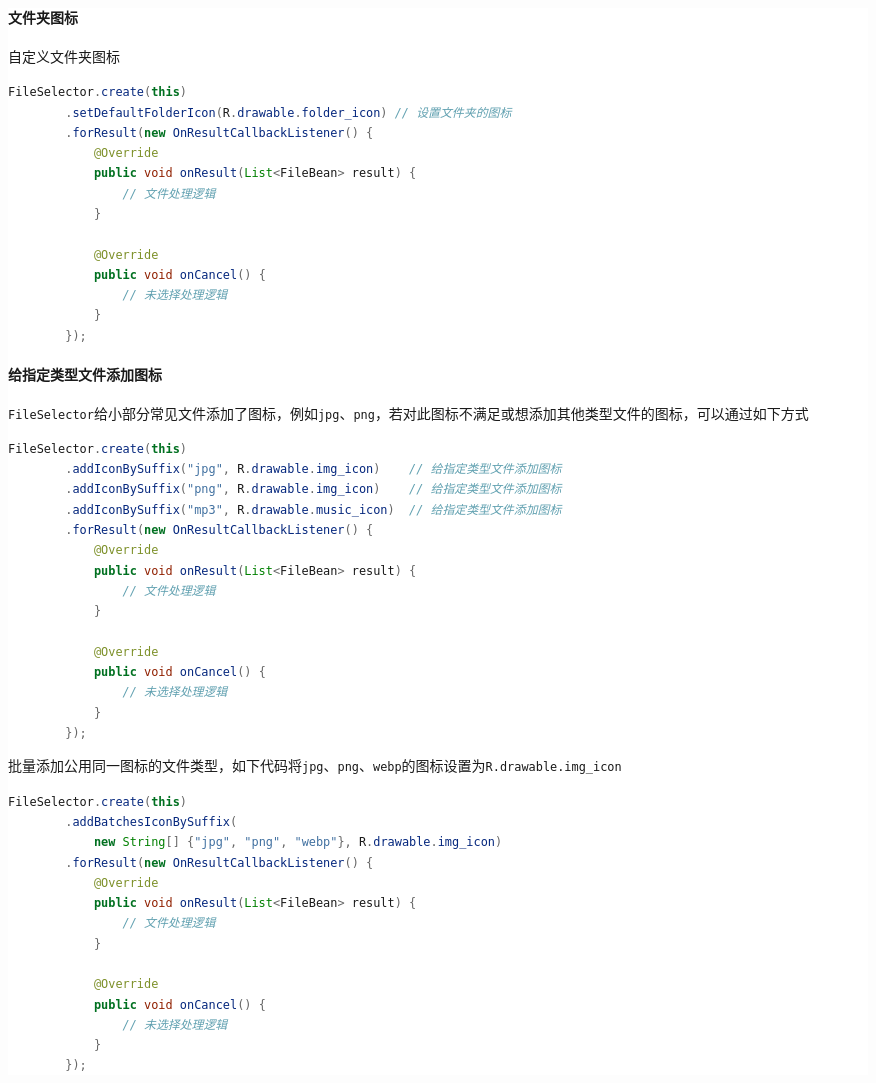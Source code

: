 #### 文件夹图标

自定义文件夹图标

```java
FileSelector.create(this)
        .setDefaultFolderIcon(R.drawable.folder_icon) // 设置文件夹的图标
        .forResult(new OnResultCallbackListener() {
            @Override
            public void onResult(List<FileBean> result) {
                // 文件处理逻辑
            }

            @Override
            public void onCancel() {
                // 未选择处理逻辑
            }
        });
```

#### 给指定类型文件添加图标

`FileSelector`给小部分常见文件添加了图标，例如`jpg`、`png`，若对此图标不满足或想添加其他类型文件的图标，可以通过如下方式

```java
FileSelector.create(this)
        .addIconBySuffix("jpg", R.drawable.img_icon)    // 给指定类型文件添加图标
        .addIconBySuffix("png", R.drawable.img_icon)    // 给指定类型文件添加图标
        .addIconBySuffix("mp3", R.drawable.music_icon)  // 给指定类型文件添加图标
        .forResult(new OnResultCallbackListener() {
            @Override
            public void onResult(List<FileBean> result) {
                // 文件处理逻辑
            }

            @Override
            public void onCancel() {
                // 未选择处理逻辑
            }
        });
```

批量添加公用同一图标的文件类型，如下代码将`jpg`、`png`、`webp`的图标设置为`R.drawable.img_icon`

```java
FileSelector.create(this)
        .addBatchesIconBySuffix(
            new String[] {"jpg", "png", "webp"}, R.drawable.img_icon)
        .forResult(new OnResultCallbackListener() {
            @Override
            public void onResult(List<FileBean> result) {
                // 文件处理逻辑
            }

            @Override
            public void onCancel() {
                // 未选择处理逻辑
            }
        });
```
